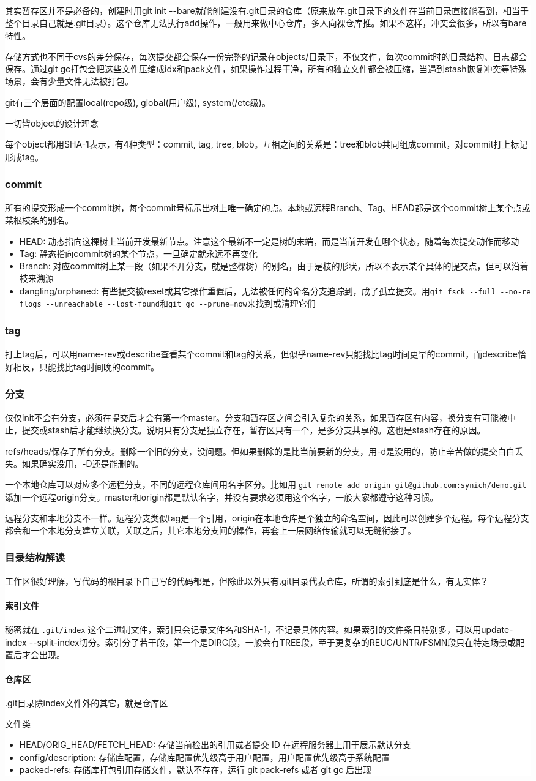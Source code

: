 其实暂存区并不是必备的，创建时用git init --bare就能创建没有.git目录的仓库（原来放在.git目录下的文件在当前目录直接能看到，相当于整个目录自己就是.git目录）。这个仓库无法执行add操作，一般用来做中心仓库，多人向裸仓库推。如果不这样，冲突会很多，所以有bare特性。

存储方式也不同于cvs的差分保存，每次提交都会保存一份完整的记录在objects/目录下，不仅文件，每次commit时的目录结构、日志都会保存。通过git gc打包会把这些文件压缩成idx和pack文件，如果操作过程干净，所有的独立文件都会被压缩，当遇到stash恢复冲突等特殊场景，会有少量文件无法被打包。

git有三个层面的配置local(repo级), global(用户级), system(/etc级)。

一切皆object的设计理念

每个object都用SHA-1表示，有4种类型：commit, tag, tree, blob。互相之间的关系是：tree和blob共同组成commit，对commit打上标记形成tag。

### commit

所有的提交形成一个commit树，每个commit号标示出树上唯一确定的点。本地或远程Branch、Tag、HEAD都是这个commit树上某个点或某根枝条的别名。

* HEAD: 动态指向这棵树上当前开发最新节点。注意这个最新不一定是树的末端，而是当前开发在哪个状态，随着每次提交动作而移动
* Tag: 静态指向commit树的某个节点，一旦确定就永远不再变化
* Branch: 对应commit树上某一段（如果不开分支，就是整棵树）的别名，由于是枝的形状，所以不表示某个具体的提交点，但可以沿着枝来溯源
* dangling/orphaned: 有些提交被reset或其它操作重置后，无法被任何的命名分支追踪到，成了孤立提交。用`git fsck --full --no-reflogs --unreachable --lost-found`和`git gc --prune=now`来找到或清理它们

### tag

打上tag后，可以用name-rev或describe查看某个commit和tag的关系，但似乎name-rev只能找比tag时间更早的commit，而describe恰好相反，只能找比tag时间晚的commit。

### 分支

仅仅init不会有分支，必须在提交后才会有第一个master。分支和暂存区之间会引入复杂的关系，如果暂存区有内容，换分支有可能被中止，提交或stash后才能继续换分支。说明只有分支是独立存在，暂存区只有一个，是多分支共享的。这也是stash存在的原因。

refs/heads/保存了所有分支。删除一个旧的分支，没问题。但如果删除的是比当前要新的分支，用-d是没用的，防止辛苦做的提交白白丢失。如果确实没用，-D还是能删的。

一个本地仓库可以对应多个远程分支，不同的远程仓库间用名字区分。比如用 `git remote add origin git@github.com:synich/demo.git` 添加一个远程origin分支。master和origin都是默认名字，并没有要求必须用这个名字，一般大家都遵守这种习惯。

远程分支和本地分支不一样。远程分支类似tag是一个引用，origin在本地仓库是个独立的命名空间，因此可以创建多个远程。每个远程分支都会和一个本地分支建立关联，关联之后，其它本地分支间的操作，再套上一层网络传输就可以无缝衔接了。

### 目录结构解读

工作区很好理解，写代码的根目录下自己写的代码都是，但除此以外只有.git目录代表仓库，所谓的索引到底是什么，有无实体？

#### 索引文件

秘密就在 `.git/index` 这个二进制文件，索引只会记录文件名和SHA-1，不记录具体内容。如果索引的文件条目特别多，可以用update-index --split-index切分。索引分了若干段，第一个是DIRC段，一般会有TREE段，至于更复杂的REUC/UNTR/FSMN段只在特定场景或配置后才会出现。

#### 仓库区

.git目录除index文件外的其它，就是仓库区

文件类

* HEAD/ORIG_HEAD/FETCH_HEAD: 存储当前检出的引用或者提交 ID	在远程服务器上用于展示默认分支
* config/description: 存储库配置，存储库配置优先级高于用户配置，用户配置优先级高于系统配置
* packed-refs: 存储库打包引用存储文件，默认不存在，运行 git pack-refs 或者 git gc 后出现
